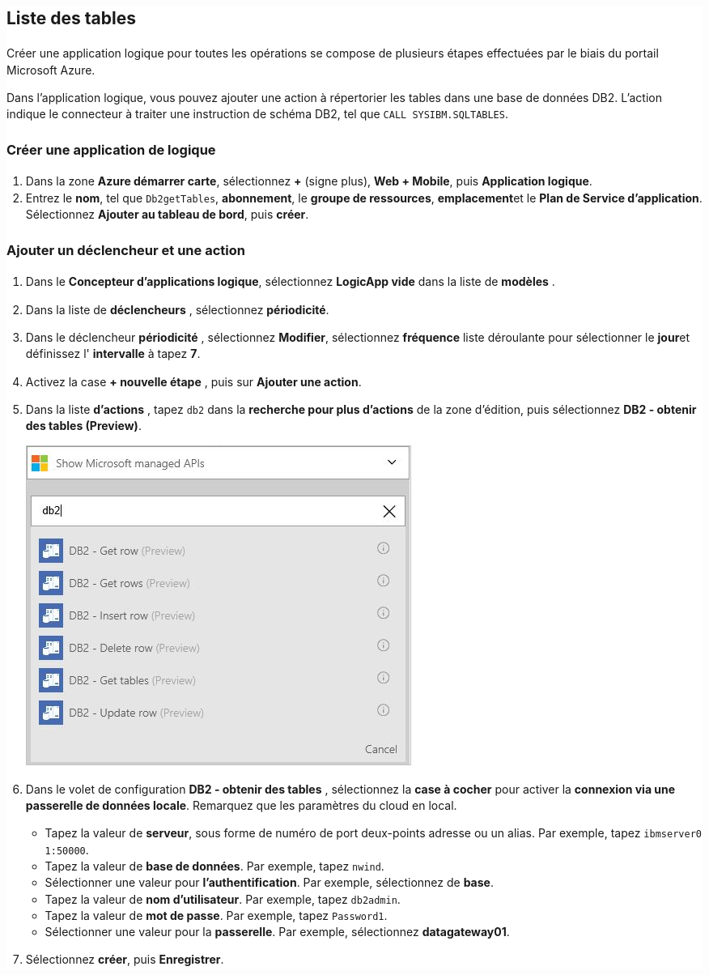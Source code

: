
## <a name="list-tables"></a>Liste des tables
Créer une application logique pour toutes les opérations se compose de plusieurs étapes effectuées par le biais du portail Microsoft Azure.

Dans l’application logique, vous pouvez ajouter une action à répertorier les tables dans une base de données DB2. L’action indique le connecteur à traiter une instruction de schéma DB2, tel que `CALL SYSIBM.SQLTABLES`.

### <a name="create-a-logic-app"></a>Créer une application de logique
1.  Dans la zone **Azure démarrer carte**, sélectionnez **+** (signe plus), **Web + Mobile**, puis **Application logique**.
2.  Entrez le **nom**, tel que `Db2getTables`, **abonnement**, le **groupe de ressources**, **emplacement**et le **Plan de Service d’application**. Sélectionnez **Ajouter au tableau de bord**, puis **créer**.

### <a name="add-a-trigger-and-action"></a>Ajouter un déclencheur et une action
1.  Dans le **Concepteur d’applications logique**, sélectionnez **LogicApp vide** dans la liste de **modèles** .
2.  Dans la liste de **déclencheurs** , sélectionnez **périodicité**. 
3.  Dans le déclencheur **périodicité** , sélectionnez **Modifier**, sélectionnez **fréquence** liste déroulante pour sélectionner le **jour**et définissez l' **intervalle** à tapez **7**.  
4.  Activez la case **+ nouvelle étape** , puis sur **Ajouter une action**.
5.  Dans la liste **d’actions** , tapez `db2` dans la **recherche pour plus d’actions** de la zone d’édition, puis sélectionnez **DB2 - obtenir des tables (Preview)**.

    ![](./media/connectors-create-api-db2/Db2connectorActions.png)  

6.  Dans le volet de configuration **DB2 - obtenir des tables** , sélectionnez la **case à cocher** pour activer la **connexion via une passerelle de données locale**. Remarquez que les paramètres du cloud en local.
    - Tapez la valeur de **serveur**, sous forme de numéro de port deux-points adresse ou un alias. Par exemple, tapez `ibmserver01:50000`.
    - Tapez la valeur de **base de données**. Par exemple, tapez `nwind`.
    - Sélectionner une valeur pour **l’authentification**. Par exemple, sélectionnez de **base**.
    - Tapez la valeur de **nom d’utilisateur**. Par exemple, tapez `db2admin`.
    - Tapez la valeur de **mot de passe**. Par exemple, tapez `Password1`.
    - Sélectionner une valeur pour la **passerelle**. Par exemple, sélectionnez **datagateway01**.
7. Sélectionnez **créer**, puis **Enregistrer**. 

